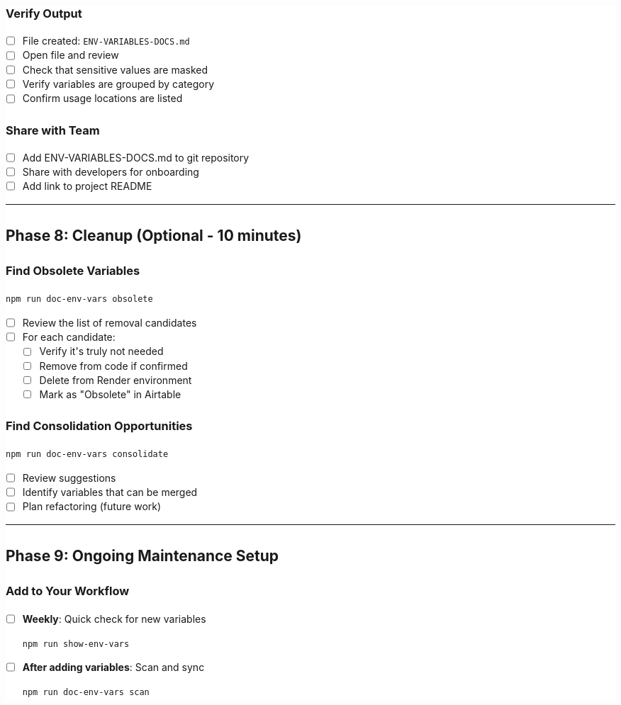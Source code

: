 ### Verify Output

- [ ] File created: `ENV-VARIABLES-DOCS.md`
- [ ] Open file and review
- [ ] Check that sensitive values are masked
- [ ] Verify variables are grouped by category
- [ ] Confirm usage locations are listed

### Share with Team

- [ ] Add ENV-VARIABLES-DOCS.md to git repository
- [ ] Share with developers for onboarding
- [ ] Add link to project README

---

## Phase 8: Cleanup (Optional - 10 minutes)

### Find Obsolete Variables

```bash
npm run doc-env-vars obsolete
```

- [ ] Review the list of removal candidates
- [ ] For each candidate:
  - [ ] Verify it's truly not needed
  - [ ] Remove from code if confirmed
  - [ ] Delete from Render environment
  - [ ] Mark as "Obsolete" in Airtable

### Find Consolidation Opportunities

```bash
npm run doc-env-vars consolidate
```

- [ ] Review suggestions
- [ ] Identify variables that can be merged
- [ ] Plan refactoring (future work)

---

## Phase 9: Ongoing Maintenance Setup

### Add to Your Workflow

- [ ] **Weekly**: Quick check for new variables
  ```bash
  npm run show-env-vars
  ```

- [ ] **After adding variables**: Scan and sync
  ```bash
  npm run doc-env-vars scan
  ```
